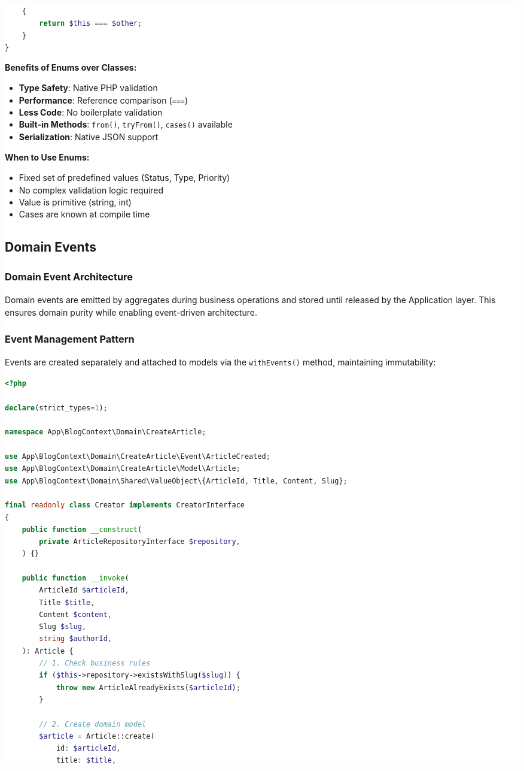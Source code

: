 ```php
    {
        return $this === $other;
    }
}
```

**Benefits of Enums over Classes:**
- **Type Safety**: Native PHP validation
- **Performance**: Reference comparison (`===`)
- **Less Code**: No boilerplate validation
- **Built-in Methods**: `from()`, `tryFrom()`, `cases()` available
- **Serialization**: Native JSON support

**When to Use Enums:**
- Fixed set of predefined values (Status, Type, Priority)
- No complex validation logic required
- Value is primitive (string, int)
- Cases are known at compile time

## Domain Events

### Domain Event Architecture

Domain events are emitted by aggregates during business operations and stored until released by the Application layer. This ensures domain purity while enabling event-driven architecture.

### Event Management Pattern

Events are created separately and attached to models via the `withEvents()` method, maintaining immutability:

```php
<?php

declare(strict_types=1);

namespace App\BlogContext\Domain\CreateArticle;

use App\BlogContext\Domain\CreateArticle\Event\ArticleCreated;
use App\BlogContext\Domain\CreateArticle\Model\Article;
use App\BlogContext\Domain\Shared\ValueObject\{ArticleId, Title, Content, Slug};

final readonly class Creator implements CreatorInterface
{
    public function __construct(
        private ArticleRepositoryInterface $repository,
    ) {}

    public function __invoke(
        ArticleId $articleId,
        Title $title,
        Content $content,
        Slug $slug,
        string $authorId,
    ): Article {
        // 1. Check business rules
        if ($this->repository->existsWithSlug($slug)) {
            throw new ArticleAlreadyExists($articleId);
        }
        
        // 2. Create domain model
        $article = Article::create(
            id: $articleId,
            title: $title,
```